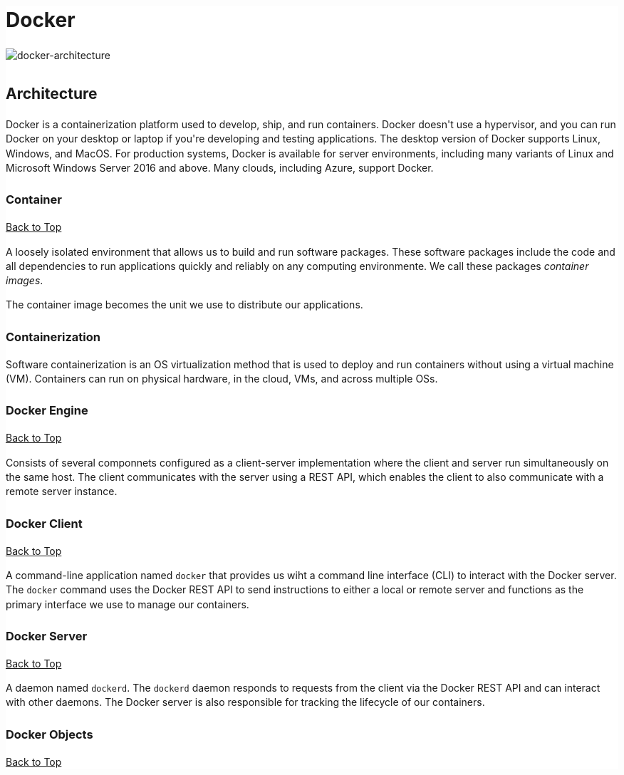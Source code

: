 # Docker

![docker-architecture](https://learn.microsoft.com/en-us/training/modules/intro-to-docker-containers/media/2-docker-architecture.svg)

## Architecture

Docker is a containerization platform used to develop, ship, and run containers. Docker doesn't use a hypervisor, and you can run Docker on your desktop or laptop if you're developing and testing applications. The desktop version of Docker supports Linux, Windows, and MacOS. For production systems, Docker is available for server environments, including many variants of Linux and Microsoft Windows Server 2016 and above. Many clouds, including Azure, support Docker.

### Container
[Back to Top](#docker-architecture)

A loosely isolated environment that allows us to build and run software packages. These software packages include the code and all dependencies to run applications quickly and reliably on any computing environmente. We call these packages *container images*.

The container image becomes the unit we use to distribute our applications.

### Containerization

Software containerization is an OS virtualization method that is used to deploy and run containers without using a virtual machine (VM). Containers can run on physical hardware, in the cloud, VMs, and across multiple OSs.

### Docker Engine
[Back to Top](#docker-architecture)

Consists of several componnets configured as a client-server implementation where the client and server run simultaneously on the same host. The client communicates with the server using a REST API, which enables the client to also communicate with a remote server instance.

### Docker Client
[Back to Top](#docker-architecture)

A command-line application named `docker` that provides us wiht a command line interface (CLI) to interact with the Docker server. The `docker` command uses the Docker REST API to send instructions to either a local or remote server and functions as the primary interface we use to manage our containers.

### Docker Server
[Back to Top](#docker-architecture)

A daemon named `dockerd`. The `dockerd` daemon responds to requests from the client via the Docker REST API and can interact with other daemons. The Docker server is also responsible for tracking the lifecycle of our containers.

### Docker Objects
[Back to Top](#docker-architecture)
